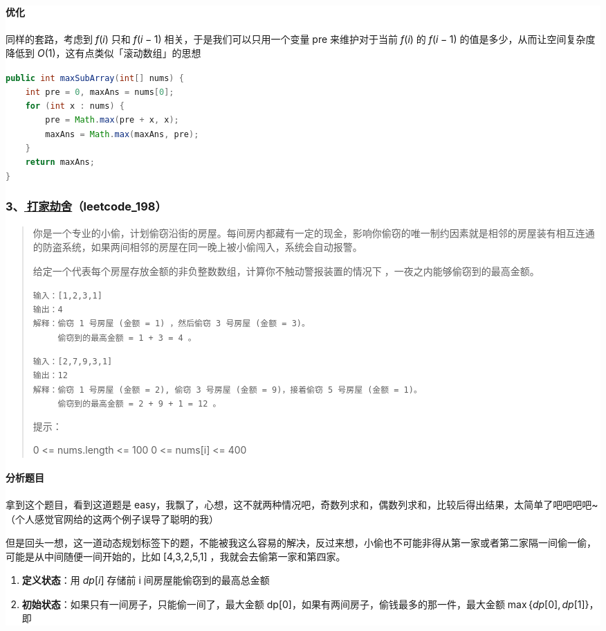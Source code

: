 #### 优化

同样的套路，考虑到 $f(i)$ 只和 $f(i - 1)$ 相关，于是我们可以只用一个变量 pre 来维护对于当前 $f(i)$ 的 $f(i - 1)$ 的值是多少，从而让空间复杂度降低到 $O(1)$，这有点类似「滚动数组」的思想

```java
public int maxSubArray(int[] nums) {
    int pre = 0, maxAns = nums[0];
    for (int x : nums) {
        pre = Math.max(pre + x, x);
        maxAns = Math.max(maxAns, pre);
    }
    return maxAns;
}
```



### 3、[ 打家劫舍](https://leetcode-cn.com/problems/house-robber/)（leetcode_198）

> 你是一个专业的小偷，计划偷窃沿街的房屋。每间房内都藏有一定的现金，影响你偷窃的唯一制约因素就是相邻的房屋装有相互连通的防盗系统，如果两间相邻的房屋在同一晚上被小偷闯入，系统会自动报警。
>
> 给定一个代表每个房屋存放金额的非负整数数组，计算你不触动警报装置的情况下 ，一夜之内能够偷窃到的最高金额。
>
> ```
>输入：[1,2,3,1]
> 输出：4
> 解释：偷窃 1 号房屋 (金额 = 1) ，然后偷窃 3 号房屋 (金额 = 3)。
>      偷窃到的最高金额 = 1 + 3 = 4 。
> ```
> 
> ```
>输入：[2,7,9,3,1]
> 输出：12
>解释：偷窃 1 号房屋 (金额 = 2), 偷窃 3 号房屋 (金额 = 9)，接着偷窃 5 号房屋 (金额 = 1)。
>      偷窃到的最高金额 = 2 + 9 + 1 = 12 。
> ```
> 
> 
> 提示：
> 
>0 <= nums.length <= 100
>0 <= nums[i] <= 400

#### 分析题目

拿到这个题目，看到这道题是 easy，我飘了，心想，这不就两种情况吧，奇数列求和，偶数列求和，比较后得出结果，太简单了吧吧吧吧~（个人感觉官网给的这两个例子误导了聪明的我）

但是回头一想，这一道动态规划标签下的题，不能被我这么容易的解决，反过来想，小偷也不可能非得从第一家或者第二家隔一间偷一偷，可能是从中间随便一间开始的，比如 [4,3,2,5,1] ，我就会去偷第一家和第四家。

1. **定义状态**：用 $dp[i]$ 存储前 i 间房屋能偷窃到的最高总金额

2. **初始状态**：如果只有一间房子，只能偷一间了，最大金额 dp[0]，如果有两间房子，偷钱最多的那一件，最大金额 $\max \{dp[0],dp[1]\}$，即
